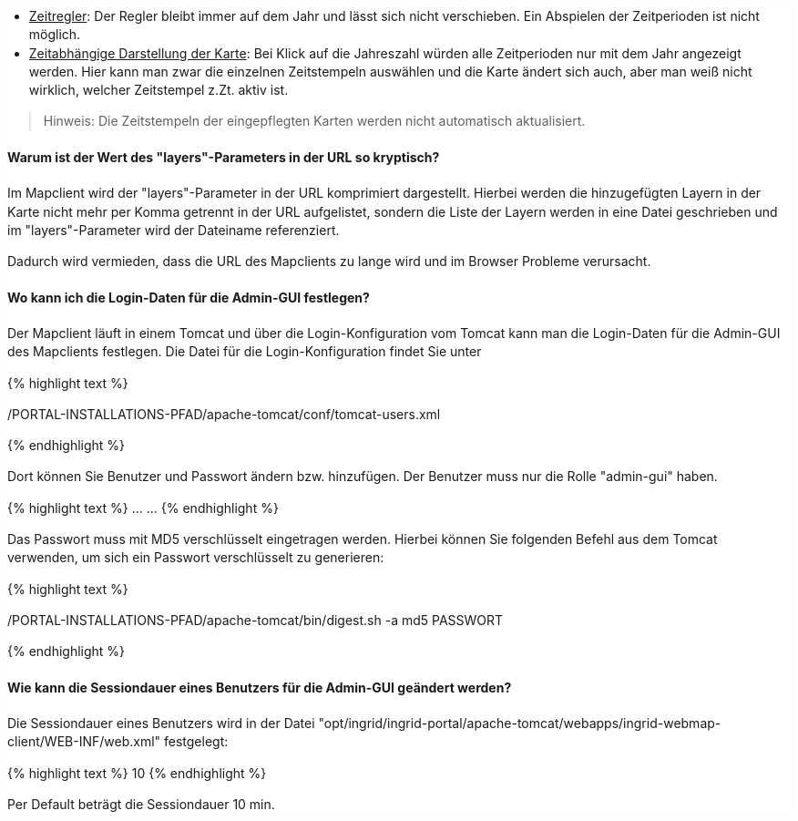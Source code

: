 * [Zeitregler](#karteninteraktionen): Der Regler bleibt immer auf dem Jahr und lässt sich nicht verschieben. Ein Abspielen der Zeitperioden ist nicht möglich.
* [Zeitabhängige Darstellung der Karte](#dargestellte-karten): Bei Klick auf die Jahreszahl würden alle Zeitperioden nur mit dem Jahr angezeigt werden. Hier kann man zwar die einzelnen Zeitstempeln auswählen und die Karte ändert sich auch, aber man weiß nicht wirklich, welcher Zeitstempel z.Zt. aktiv ist.

> Hinweis: Die Zeitstempeln der eingepflegten Karten werden nicht automatisch aktualisiert.

#### Warum ist der Wert des "layers"-Parameters in der URL so kryptisch?

Im Mapclient wird der "layers"-Parameter in der URL komprimiert dargestellt. Hierbei werden die hinzugefügten Layern in der Karte nicht mehr per Komma getrennt in der URL aufgelistet, sondern die Liste der Layern werden in eine Datei geschrieben und im "layers"-Parameter wird der Dateiname referenziert.

Dadurch wird vermieden, dass die URL des Mapclients zu lange wird und im Browser Probleme verursacht. 

#### Wo kann ich die Login-Daten für die Admin-GUI festlegen?

Der Mapclient läuft in einem Tomcat und über die Login-Konfiguration vom Tomcat kann man die Login-Daten für die Admin-GUI des Mapclients festlegen. Die Datei für die Login-Konfiguration findet Sie unter

{% highlight text %}

/PORTAL-INSTALLATIONS-PFAD/apache-tomcat/conf/tomcat-users.xml

{% endhighlight %}

Dort können Sie Benutzer und Passwort ändern bzw. hinzufügen. Der Benutzer muss nur die Rolle "admin-gui" haben.

{% highlight text %}
...
  <user username="BENUTZER" password="PASSWORT_IN_MD5" roles="admin-gui"/>
...
{% endhighlight %}

Das Passwort muss mit MD5 verschlüsselt eingetragen werden. Hierbei können Sie folgenden Befehl aus dem Tomcat verwenden, um sich ein Passwort verschlüsselt zu generieren:

{% highlight text %}

/PORTAL-INSTALLATIONS-PFAD/apache-tomcat/bin/digest.sh -a md5 PASSWORT

{% endhighlight %}


#### Wie kann die Sessiondauer eines Benutzers für die Admin-GUI geändert werden?

Die Sessiondauer eines Benutzers wird in der Datei "opt/ingrid/ingrid-portal/apache-tomcat/webapps/ingrid-webmap-client/WEB-INF/web.xml" festgelegt:

{% highlight text %}
<session-config>
  <session-timeout>10</session-timeout>
</session-config>
{% endhighlight %}

Per Default beträgt die Sessiondauer 10 min.